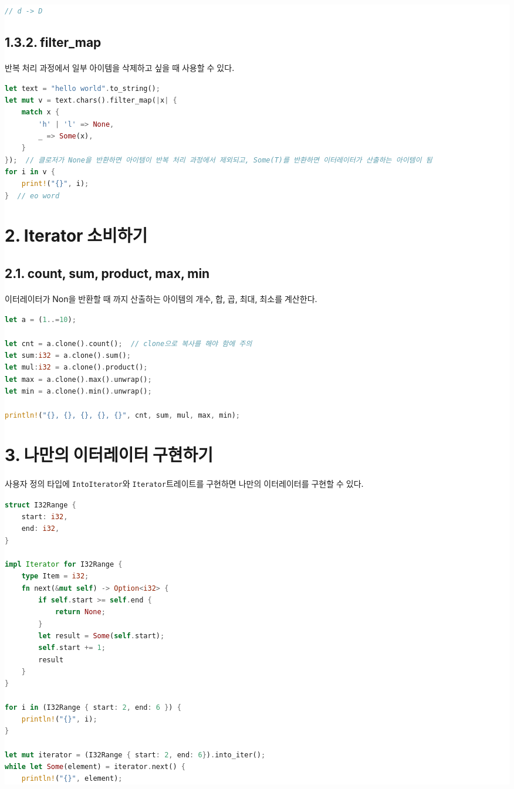 ```rust
// d -> D
```

## 1.3.2. filter_map
반복 처리 과정에서 일부 아이템을 삭제하고 싶을 때 사용할 수 있다.
```rust
let text = "hello world".to_string();
let mut v = text.chars().filter_map(|x| {
    match x {
        'h' | 'l' => None,
        _ => Some(x),
    }
});  // 클로저가 None을 반환하면 아이템이 반복 처리 과정에서 제외되고, Some(T)를 반환하면 이터레이터가 산출하는 아이템이 됨
for i in v {
    print!("{}", i);
}  // eo word
```

# 2. Iterator 소비하기
## 2.1. count, sum, product, max, min
이터레이터가 Non을 반환할 때 까지 산출하는 아이템의 개수, 합, 곱, 최대, 최소를 계산한다.
```rust
let a = (1..=10);

let cnt = a.clone().count();  // clone으로 복사를 해야 함에 주의
let sum:i32 = a.clone().sum();
let mul:i32 = a.clone().product();
let max = a.clone().max().unwrap();
let min = a.clone().min().unwrap();

println!("{}, {}, {}, {}, {}", cnt, sum, mul, max, min);
```

# 3. 나만의 이터레이터 구현하기
사용자 정의 타입에 `IntoIterator`와 `Iterator`트레이트를 구현하면 나만의 이터레이터를 구현할 수 있다.
```rust
struct I32Range {
    start: i32,
    end: i32,
}

impl Iterator for I32Range {
    type Item = i32;
    fn next(&mut self) -> Option<i32> {
        if self.start >= self.end {
            return None;
        }
        let result = Some(self.start);
        self.start += 1;
        result
    }
}

for i in (I32Range { start: 2, end: 6 }) {
    println!("{}", i);
} 

let mut iterator = (I32Range { start: 2, end: 6}).into_iter();
while let Some(element) = iterator.next() {
    println!("{}", element);
```